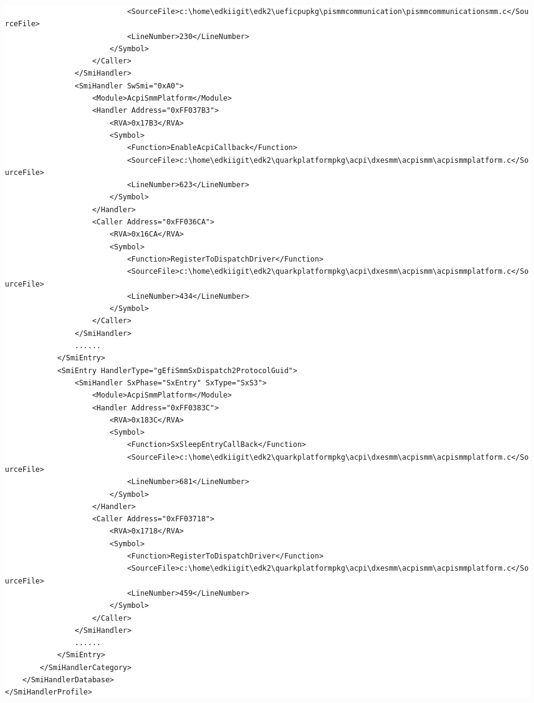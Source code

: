   ```
							  <SourceFile>c:\home\edkiigit\edk2\ueficpupkg\pismmcommunication\pismmcommunicationsmm.c</SourceFile>
							  <LineNumber>230</LineNumber>
						  </Symbol>
					  </Caller>
				  </SmiHandler>
				  <SmiHandler SwSmi="0xA0">
					  <Module>AcpiSmmPlatform</Module>
					  <Handler Address="0xFF037B3">
						  <RVA>0x17B3</RVA>
						  <Symbol>
							  <Function>EnableAcpiCallback</Function>
							  <SourceFile>c:\home\edkiigit\edk2\quarkplatformpkg\acpi\dxesmm\acpismm\acpismmplatform.c</SourceFile>
							  <LineNumber>623</LineNumber>
						  </Symbol>
					  </Handler>
					  <Caller Address="0xFF036CA">
						  <RVA>0x16CA</RVA>
						  <Symbol>
							  <Function>RegisterToDispatchDriver</Function>
							  <SourceFile>c:\home\edkiigit\edk2\quarkplatformpkg\acpi\dxesmm\acpismm\acpismmplatform.c</SourceFile>
							  <LineNumber>434</LineNumber>
						  </Symbol>
					  </Caller>
				  </SmiHandler>
				  ......  
			  </SmiEntry>
			  <SmiEntry HandlerType="gEfiSmmSxDispatch2ProtocolGuid">
				  <SmiHandler SxPhase="SxEntry" SxType="SxS3">
					  <Module>AcpiSmmPlatform</Module>
					  <Handler Address="0xFF0383C">
						  <RVA>0x183C</RVA>
						  <Symbol>
							  <Function>SxSleepEntryCallBack</Function>
							  <SourceFile>c:\home\edkiigit\edk2\quarkplatformpkg\acpi\dxesmm\acpismm\acpismmplatform.c</SourceFile>
							  <LineNumber>681</LineNumber>
						  </Symbol>
					  </Handler>
					  <Caller Address="0xFF03718">
						  <RVA>0x1718</RVA>
						  <Symbol>
							  <Function>RegisterToDispatchDriver</Function>
							  <SourceFile>c:\home\edkiigit\edk2\quarkplatformpkg\acpi\dxesmm\acpismm\acpismmplatform.c</SourceFile>
							  <LineNumber>459</LineNumber>
						  </Symbol>
					  </Caller>
				  </SmiHandler>
				  ......  
			  </SmiEntry>
		  </SmiHandlerCategory>
	  </SmiHandlerDatabase>
  </SmiHandlerProfile>
  ```


